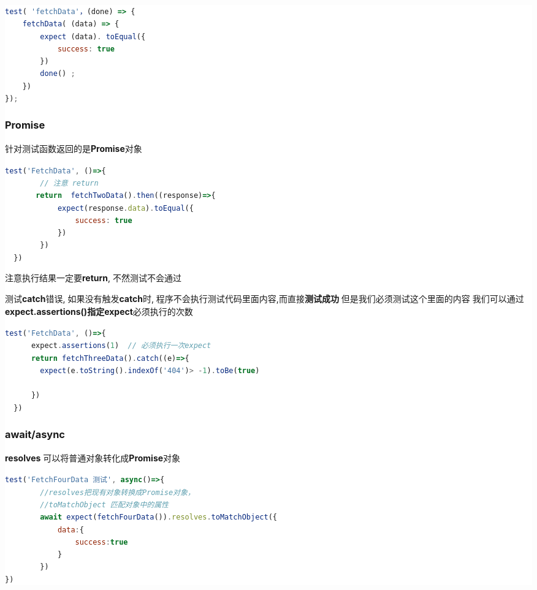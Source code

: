 ``` js
test( 'fetchData'，(done) => {
    fetchData( (data) => {
        expect (data). toEqual({
            success: true
        })
        done() ;
    })
});

```

### Promise

针对测试函数返回的是**Promise**对象

```js
test('FetchData', ()=>{
        // 注意 return
       return  fetchTwoData().then((response)=>{
            expect(response.data).toEqual({
                success: true
            })
        })
  })
```

注意执行结果一定要**return**, 不然测试不会通过

测试**catch**错误, 如果没有触发**catch**时, 程序不会执行测试代码里面内容,而直接**测试成功** 但是我们必须测试这个里面的内容
我们可以通过**expect.assertions()**指定**expect**必须执行的次数

```js
test('FetchData', ()=>{
      expect.assertions(1)  // 必须执行一次expect
      return fetchThreeData().catch((e)=>{
        expect(e.toString().indexOf('404')> -1).toBe(true)

      })
  })
```

### await/async

**resolves** 可以将普通对象转化成**Promise**对象

```js
test('FetchFourData 测试', async()=>{
        //resolves把现有对象转换成Promise对象，
        //toMatchObject 匹配对象中的属性
        await expect(fetchFourData()).resolves.toMatchObject({
            data:{
                success:true
            }
        })
})

```
